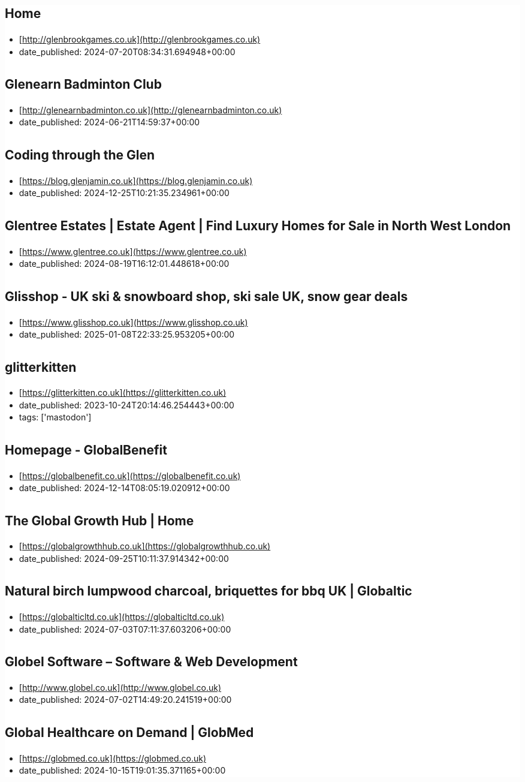  ## Home
 - [http://glenbrookgames.co.uk](http://glenbrookgames.co.uk)
 - date_published: 2024-07-20T08:34:31.694948+00:00

 ## Glenearn Badminton Club
 - [http://glenearnbadminton.co.uk](http://glenearnbadminton.co.uk)
 - date_published: 2024-06-21T14:59:37+00:00

 ## Coding through the Glen
 - [https://blog.glenjamin.co.uk](https://blog.glenjamin.co.uk)
 - date_published: 2024-12-25T10:21:35.234961+00:00

 ## Glentree Estates | Estate Agent | Find Luxury Homes for Sale in North West London
 - [https://www.glentree.co.uk](https://www.glentree.co.uk)
 - date_published: 2024-08-19T16:12:01.448618+00:00

 ## Glisshop - UK ski & snowboard shop, ski sale UK, snow gear deals
 - [https://www.glisshop.co.uk](https://www.glisshop.co.uk)
 - date_published: 2025-01-08T22:33:25.953205+00:00

 ## glitterkitten
 - [https://glitterkitten.co.uk](https://glitterkitten.co.uk)
 - date_published: 2023-10-24T20:14:46.254443+00:00
 - tags: ['mastodon']

 ## Homepage - GlobalBenefit
 - [https://globalbenefit.co.uk](https://globalbenefit.co.uk)
 - date_published: 2024-12-14T08:05:19.020912+00:00

 ## The Global Growth Hub | Home
 - [https://globalgrowthhub.co.uk](https://globalgrowthhub.co.uk)
 - date_published: 2024-09-25T10:11:37.914342+00:00

 ## Natural birch lumpwood charcoal, briquettes for bbq UK | Globaltic
 - [https://globalticltd.co.uk](https://globalticltd.co.uk)
 - date_published: 2024-07-03T07:11:37.603206+00:00

 ## Globel Software – Software & Web Development
 - [http://www.globel.co.uk](http://www.globel.co.uk)
 - date_published: 2024-07-02T14:49:20.241519+00:00

 ## Global Healthcare on Demand | GlobMed
 - [https://globmed.co.uk](https://globmed.co.uk)
 - date_published: 2024-10-15T19:01:35.371165+00:00
